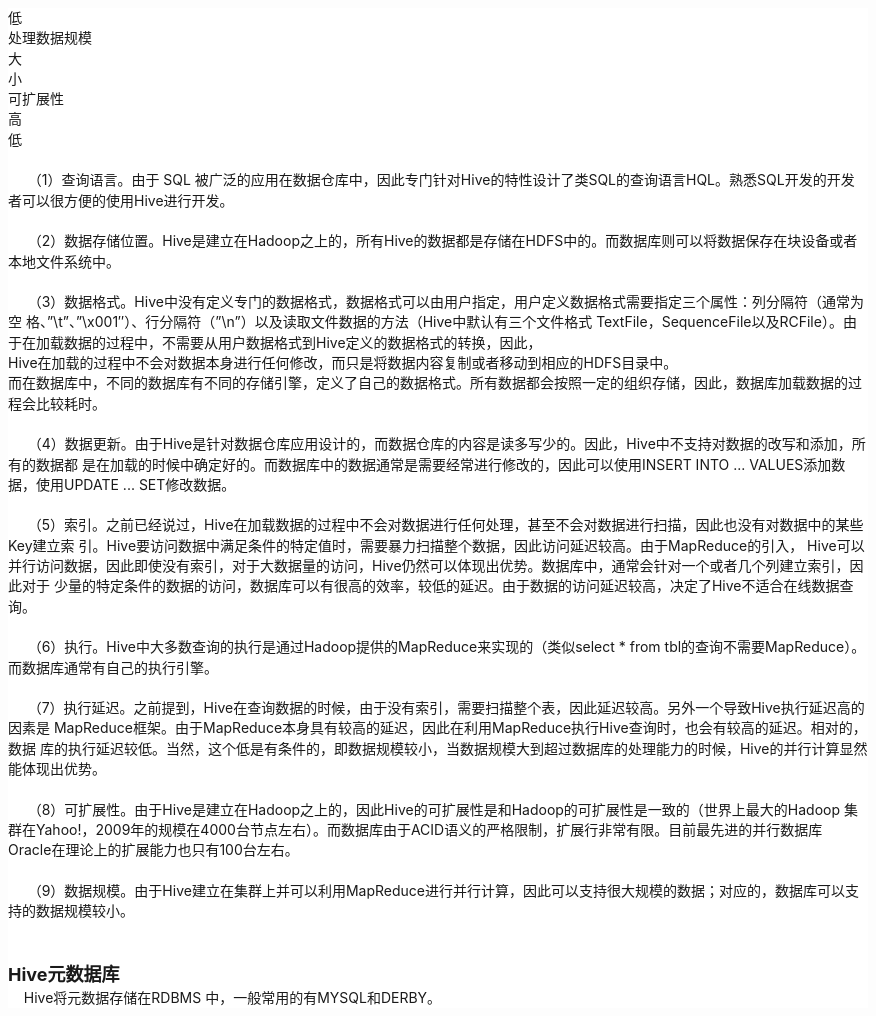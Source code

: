 </td>
<td style="border:1px solid rgb(153,153,153);min-height:25px;min-width:25px;background-color:inherit;">
<div style="min-width:2px;background-color:inherit;">低</div>
</td>
</tr><tr style="background-color:inherit;"><td style="border:1px solid rgb(153,153,153);min-height:25px;min-width:25px;background-color:inherit;">
<div style="min-width:2px;background-color:inherit;">处理数据规模</div>
</td>
<td style="border:1px solid rgb(153,153,153);min-height:25px;min-width:25px;background-color:inherit;">
<div style="min-width:2px;background-color:inherit;">大</div>
</td>
<td style="border:1px solid rgb(153,153,153);min-height:25px;min-width:25px;background-color:inherit;">
<div style="min-width:2px;background-color:inherit;">小</div>
</td>
</tr><tr style="background-color:inherit;"><td style="border:1px solid rgb(153,153,153);min-height:25px;min-width:25px;background-color:inherit;">
<div style="min-width:2px;background-color:inherit;">可扩展性</div>
</td>
<td style="border:1px solid rgb(153,153,153);min-height:25px;min-width:25px;background-color:inherit;">
<div style="min-width:2px;background-color:inherit;">高</div>
</td>
<td style="border:1px solid rgb(153,153,153);min-height:25px;min-width:25px;background-color:inherit;">
<div style="min-width:2px;background-color:inherit;">低</div>
</td>
</tr></tbody></table><div><br style="background-color:inherit;"></div>
<div>     （1）查询语言。由于 SQL 被广泛的应用在数据仓库中，因此专门针对Hive的特性设计了类SQL的查询语言HQL。熟悉SQL开发的开发者可以很方便的使用Hive进行开发。</div>
<div><br style="background-color:inherit;"></div>
<div>     （2）数据存储位置。Hive是建立在Hadoop之上的，所有Hive的数据都是存储在HDFS中的。而数据库则可以将数据保存在块设备或者本地文件系统中。</div>
<div><br style="background-color:inherit;"></div>
<div>     （3）数据格式。Hive中没有定义专门的数据格式，数据格式可以由用户指定，用户定义数据格式需要指定三个属性：列分隔符（通常为空 格、”\t”、”\x001″）、行分隔符（”\n”）以及读取文件数据的方法（Hive中默认有三个文件格式 TextFile，SequenceFile以及RCFile）。由于在加载数据的过程中，不需要从用户数据格式到Hive定义的数据格式的转换，因此，</div>
<div>Hive在加载的过程中不会对数据本身进行任何修改，而只是将数据内容复制或者移动到相应的HDFS目录中。</div>
<div>而在数据库中，不同的数据库有不同的存储引擎，定义了自己的数据格式。所有数据都会按照一定的组织存储，因此，数据库加载数据的过程会比较耗时。</div>
<div><br style="background-color:inherit;"></div>
<div>     （4）数据更新。由于Hive是针对数据仓库应用设计的，而数据仓库的内容是读多写少的。因此，Hive中不支持对数据的改写和添加，所有的数据都 是在加载的时候中确定好的。而数据库中的数据通常是需要经常进行修改的，因此可以使用INSERT INTO ... VALUES添加数据，使用UPDATE ... SET修改数据。</div>
<div><br style="background-color:inherit;"></div>
<div>     （5）索引。之前已经说过，Hive在加载数据的过程中不会对数据进行任何处理，甚至不会对数据进行扫描，因此也没有对数据中的某些Key建立索 引。Hive要访问数据中满足条件的特定值时，需要暴力扫描整个数据，因此访问延迟较高。由于MapReduce的引入， Hive可以并行访问数据，因此即使没有索引，对于大数据量的访问，Hive仍然可以体现出优势。数据库中，通常会针对一个或者几个列建立索引，因此对于 少量的特定条件的数据的访问，数据库可以有很高的效率，较低的延迟。由于数据的访问延迟较高，决定了Hive不适合在线数据查询。</div>
<div><br style="background-color:inherit;"></div>
<div>     （6）执行。Hive中大多数查询的执行是通过Hadoop提供的MapReduce来实现的（类似select * from tbl的查询不需要MapReduce）。而数据库通常有自己的执行引擎。</div>
<div><br style="background-color:inherit;"></div>
<div>     （7）执行延迟。之前提到，Hive在查询数据的时候，由于没有索引，需要扫描整个表，因此延迟较高。另外一个导致Hive执行延迟高的因素是 MapReduce框架。由于MapReduce本身具有较高的延迟，因此在利用MapReduce执行Hive查询时，也会有较高的延迟。相对的，数据 库的执行延迟较低。当然，这个低是有条件的，即数据规模较小，当数据规模大到超过数据库的处理能力的时候，Hive的并行计算显然能体现出优势。</div>
<div><br style="background-color:inherit;"></div>
<div>     （8）可扩展性。由于Hive是建立在Hadoop之上的，因此Hive的可扩展性是和Hadoop的可扩展性是一致的（世界上最大的Hadoop 集群在Yahoo!，2009年的规模在4000台节点左右）。而数据库由于ACID语义的严格限制，扩展行非常有限。目前最先进的并行数据库 Oracle在理论上的扩展能力也只有100台左右。</div>
<div><br style="background-color:inherit;"></div>
<div>     （9）数据规模。由于Hive建立在集群上并可以利用MapReduce进行并行计算，因此可以支持很大规模的数据；对应的，数据库可以支持的数据规模较小。</div>
<div><br style="background-color:inherit;"></div>
<div><br style="background-color:inherit;"></div>
<strong><span style="font-size:18px;background-color:inherit;">Hive元数据库</span><br style="background-color:inherit;"></strong>
<div>    Hive将元数据存储在RDBMS 中，一般常用的有MYSQL和DERBY。</div>